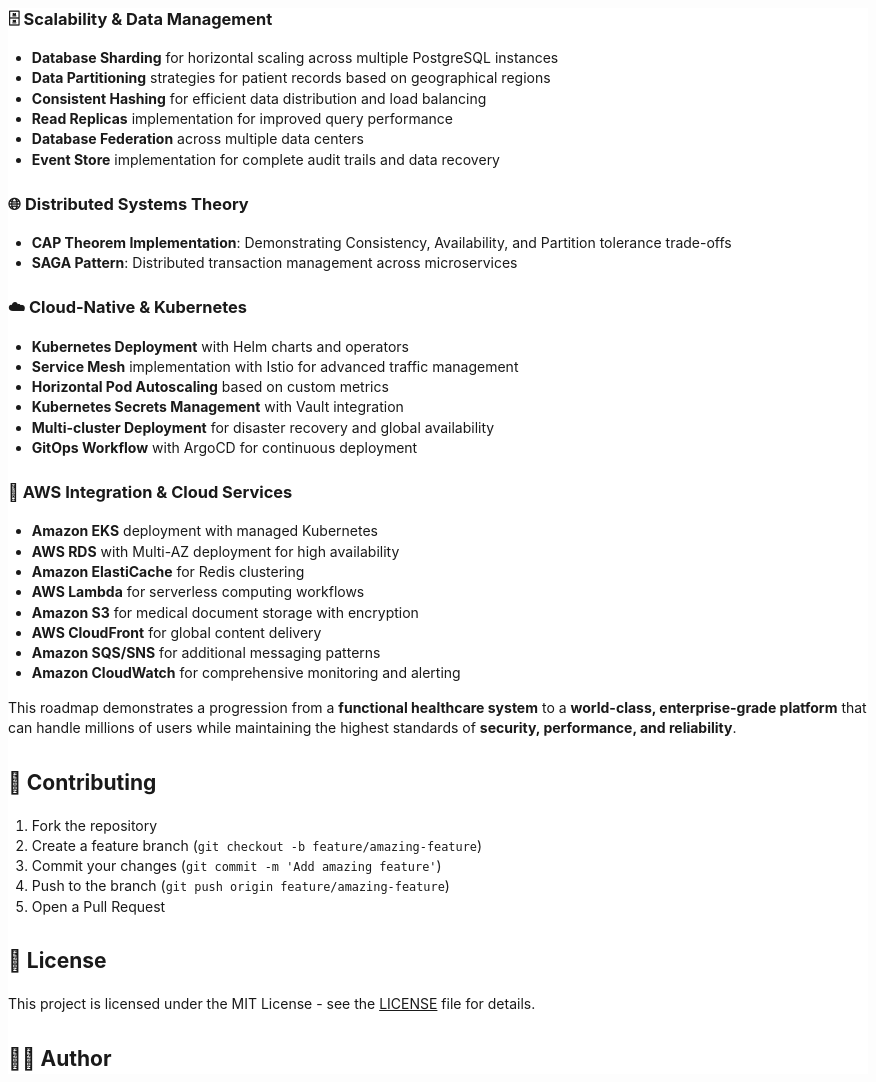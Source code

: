 ### 🗄️ **Scalability & Data Management**
- **Database Sharding** for horizontal scaling across multiple PostgreSQL instances
- **Data Partitioning** strategies for patient records based on geographical regions
- **Consistent Hashing** for efficient data distribution and load balancing
- **Read Replicas** implementation for improved query performance
- **Database Federation** across multiple data centers
- **Event Store** implementation for complete audit trails and data recovery

### 🌐 **Distributed Systems Theory**
- **CAP Theorem Implementation**: Demonstrating Consistency, Availability, and Partition tolerance trade-offs
- **SAGA Pattern**: Distributed transaction management across microservices

### ☁️ **Cloud-Native & Kubernetes**
- **Kubernetes Deployment** with Helm charts and operators
- **Service Mesh** implementation with Istio for advanced traffic management
- **Horizontal Pod Autoscaling** based on custom metrics
- **Kubernetes Secrets Management** with Vault integration
- **Multi-cluster Deployment** for disaster recovery and global availability
- **GitOps Workflow** with ArgoCD for continuous deployment

### 🔗 **AWS Integration & Cloud Services**
- **Amazon EKS** deployment with managed Kubernetes
- **AWS RDS** with Multi-AZ deployment for high availability
- **Amazon ElastiCache** for Redis clustering
- **AWS Lambda** for serverless computing workflows
- **Amazon S3** for medical document storage with encryption
- **AWS CloudFront** for global content delivery
- **Amazon SQS/SNS** for additional messaging patterns
- **Amazon CloudWatch** for comprehensive monitoring and alerting

This roadmap demonstrates a progression from a **functional healthcare system** to a **world-class, enterprise-grade platform** that can handle millions of users while maintaining the highest standards of **security, performance, and reliability**.

## 🤝 Contributing

1. Fork the repository
2. Create a feature branch (`git checkout -b feature/amazing-feature`)
3. Commit your changes (`git commit -m 'Add amazing feature'`)
4. Push to the branch (`git push origin feature/amazing-feature`)
5. Open a Pull Request

## 📄 License

This project is licensed under the MIT License - see the [LICENSE](LICENSE) file for details.

## 👨‍💻 Author
